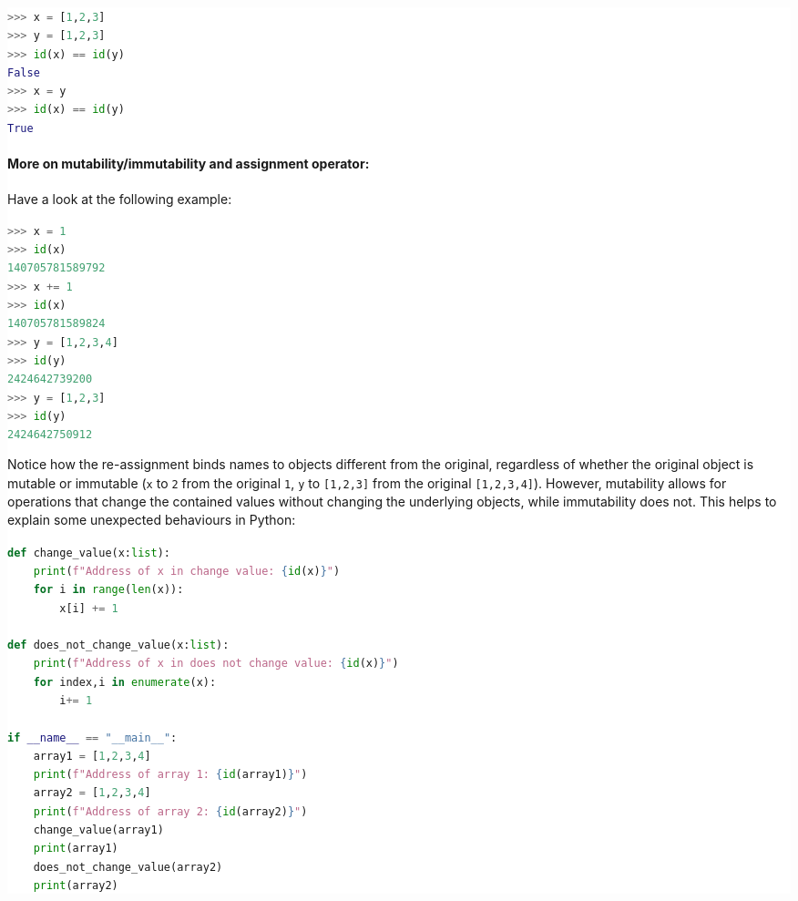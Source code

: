 ```Python
>>> x = [1,2,3]
>>> y = [1,2,3]
>>> id(x) == id(y)
False
>>> x = y
>>> id(x) == id(y)
True
```

#### More on mutability/immutability and assignment operator:
Have a look at the following example:

```Python
>>> x = 1 
>>> id(x)
140705781589792
>>> x += 1
>>> id(x)
140705781589824
>>> y = [1,2,3,4]
>>> id(y)
2424642739200
>>> y = [1,2,3]
>>> id(y)
2424642750912
```
Notice how the re-assignment binds names to objects different from the original, regardless of whether the original object is mutable or immutable (`x` to `2` from the original `1`, `y` to `[1,2,3]` from the original `[1,2,3,4]`). However, mutability allows for operations that change the contained values without changing the underlying objects, while immutability does not. This helps to explain some unexpected behaviours in Python: 

```Python
def change_value(x:list):
	print(f"Address of x in change value: {id(x)}")
	for i in range(len(x)):
		x[i] += 1

def does_not_change_value(x:list):
	print(f"Address of x in does not change value: {id(x)}")
	for index,i in enumerate(x):
		i+= 1

if __name__ == "__main__":
	array1 = [1,2,3,4]
	print(f"Address of array 1: {id(array1)}")
	array2 = [1,2,3,4]
	print(f"Address of array 2: {id(array2)}")
	change_value(array1)
	print(array1)
	does_not_change_value(array2)
	print(array2)

```
